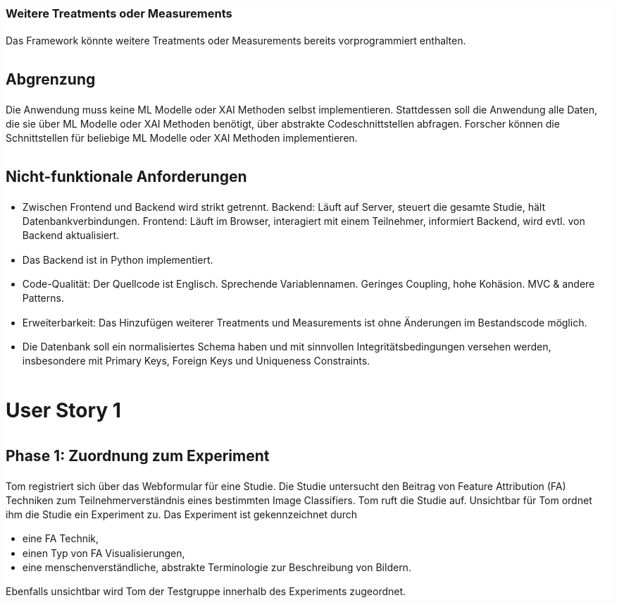 
### Weitere Treatments oder Measurements

Das Framework könnte weitere Treatments oder Measurements bereits vorprogrammiert enthalten.


Abgrenzung
----------

Die Anwendung muss keine ML Modelle oder XAI Methoden selbst implementieren.
Stattdessen soll die Anwendung alle Daten, die sie über ML Modelle oder XAI Methoden benötigt, über abstrakte Codeschnittstellen abfragen.
Forscher können die Schnittstellen für beliebige ML Modelle oder XAI Methoden implementieren.



Nicht-funktionale Anforderungen
-------------------------------

  * Zwischen Frontend und Backend wird strikt getrennt.
    Backend: Läuft auf Server, steuert die gesamte Studie, hält Datenbankverbindungen.
    Frontend: Läuft im Browser, interagiert mit einem Teilnehmer, informiert Backend, wird evtl. von Backend aktualisiert.

  * Das Backend ist in Python implementiert.

  * Code-Qualität:
    Der Quellcode ist Englisch.
    Sprechende Variablennamen.
    Geringes Coupling, hohe Kohäsion.
    MVC & andere Patterns.

  * Erweiterbarkeit:
    Das Hinzufügen weiterer Treatments und Measurements ist ohne Änderungen im Bestandscode möglich.

  * Die Datenbank soll ein normalisiertes Schema haben und mit sinnvollen Integritätsbedingungen versehen werden,
    insbesondere mit Primary Keys, Foreign Keys und Uniqueness Constraints.


User Story 1
============

Phase 1: Zuordnung zum Experiment
---------------------------------

Tom registriert sich über das Webformular für eine Studie.
Die Studie untersucht den Beitrag von Feature Attribution (FA) Techniken zum Teilnehmerverständnis eines bestimmten Image Classifiers.
Tom ruft die Studie auf.
Unsichtbar für Tom ordnet ihm die Studie ein Experiment zu.
Das Experiment ist gekennzeichnet durch

  * eine FA Technik,
  * einen Typ von FA Visualisierungen,
  * eine menschenverständliche, abstrakte Terminologie zur Beschreibung von Bildern.

Ebenfalls unsichtbar wird Tom der Testgruppe innerhalb des Experiments zugeordnet.
